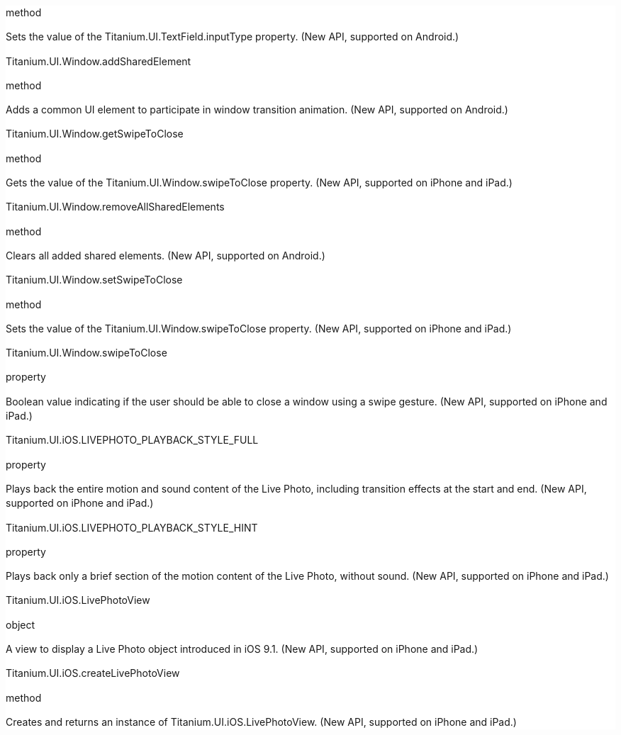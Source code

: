 method

Sets the value of the Titanium.UI.TextField.inputType property. (New API, supported on Android.)

Titanium.UI.Window.addSharedElement

method

Adds a common UI element to participate in window transition animation. (New API, supported on Android.)

Titanium.UI.Window.getSwipeToClose

method

Gets the value of the Titanium.UI.Window.swipeToClose property. (New API, supported on iPhone and iPad.)

Titanium.UI.Window.removeAllSharedElements

method

Clears all added shared elements. (New API, supported on Android.)

Titanium.UI.Window.setSwipeToClose

method

Sets the value of the Titanium.UI.Window.swipeToClose property. (New API, supported on iPhone and iPad.)

Titanium.UI.Window.swipeToClose

property

Boolean value indicating if the user should be able to close a window using a swipe gesture. (New API, supported on iPhone and iPad.)

Titanium.UI.iOS.LIVEPHOTO\_PLAYBACK\_STYLE\_FULL

property

Plays back the entire motion and sound content of the Live Photo, including transition effects at the start and end. (New API, supported on iPhone and iPad.)

Titanium.UI.iOS.LIVEPHOTO\_PLAYBACK\_STYLE\_HINT

property

Plays back only a brief section of the motion content of the Live Photo, without sound. (New API, supported on iPhone and iPad.)

Titanium.UI.iOS.LivePhotoView

object

A view to display a Live Photo object introduced in iOS 9.1. (New API, supported on iPhone and iPad.)

Titanium.UI.iOS.createLivePhotoView

method

Creates and returns an instance of Titanium.UI.iOS.LivePhotoView. (New API, supported on iPhone and iPad.)
